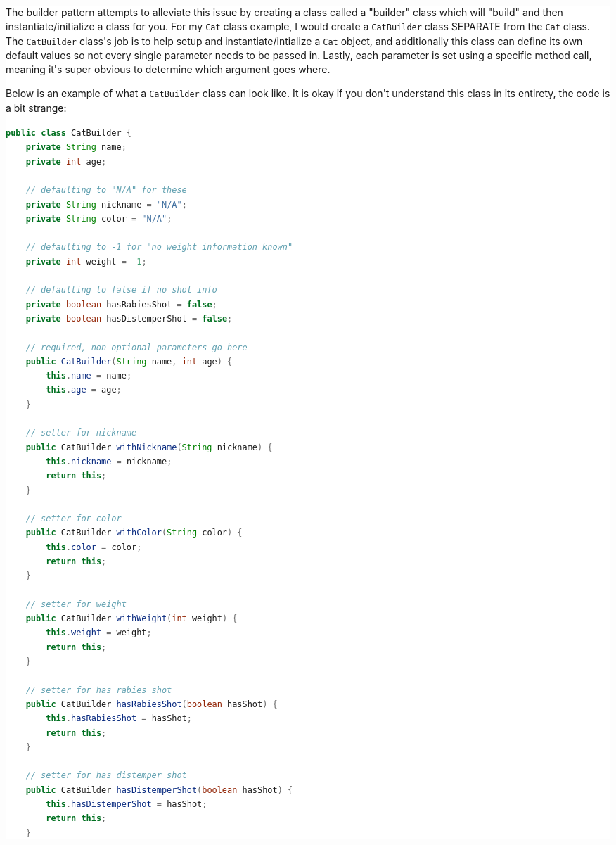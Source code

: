 The builder pattern attempts to alleviate this issue by creating a class called a "builder" class which will "build" and then
instantiate/initialize a class for you. For my `Cat` class example, I would create a `CatBuilder` class SEPARATE from the `Cat` class.
The `CatBuilder` class's job is to help setup and instantiate/intialize a `Cat` object, and additionally this class can define its own
default values so not every single parameter needs to be passed in. Lastly, each parameter is set using a specific method call,
meaning it's super obvious to determine which argument goes where.

Below is an example of what a `CatBuilder` class can look like. It is okay if you don't understand this class in its entirety, the code
is a bit strange:

```java
public class CatBuilder {
    private String name;
    private int age;

    // defaulting to "N/A" for these
    private String nickname = "N/A";
    private String color = "N/A";

    // defaulting to -1 for "no weight information known"
    private int weight = -1;

    // defaulting to false if no shot info
    private boolean hasRabiesShot = false;
    private boolean hasDistemperShot = false;

    // required, non optional parameters go here
    public CatBuilder(String name, int age) {
        this.name = name;
        this.age = age;
    }

    // setter for nickname
    public CatBuilder withNickname(String nickname) {
        this.nickname = nickname;
        return this;
    }

    // setter for color
    public CatBuilder withColor(String color) {
        this.color = color;
        return this;
    }

    // setter for weight
    public CatBuilder withWeight(int weight) {
        this.weight = weight;
        return this;
    }
    
    // setter for has rabies shot
    public CatBuilder hasRabiesShot(boolean hasShot) {
        this.hasRabiesShot = hasShot;
        return this;
    }

    // setter for has distemper shot
    public CatBuilder hasDistemperShot(boolean hasShot) {
        this.hasDistemperShot = hasShot;
        return this;
    }
```